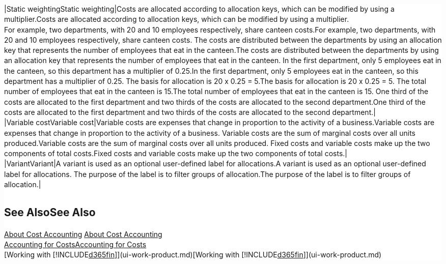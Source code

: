 |<span data-ttu-id="79304-183">Static weighting</span><span class="sxs-lookup"><span data-stu-id="79304-183">Static weighting</span></span>|<span data-ttu-id="79304-184">Costs are allocated according to allocation keys, which can be modified by using a multiplier.</span><span class="sxs-lookup"><span data-stu-id="79304-184">Costs are allocated according to allocation keys, which can be modified by using a multiplier.</span></span> <br /><span data-ttu-id="79304-185">For example, two departments, with 20 and 10 employees respectively, share canteen costs.</span><span class="sxs-lookup"><span data-stu-id="79304-185">For example, two departments, with 20 and 10 employees respectively, share canteen costs.</span></span> <span data-ttu-id="79304-186">The costs are distributed between the departments by using an allocation key that represents the number of employees that eat in the canteen.</span><span class="sxs-lookup"><span data-stu-id="79304-186">The costs are distributed between the departments by using an allocation key that represents the number of employees that eat in the canteen.</span></span> <span data-ttu-id="79304-187">In the first department, only 5 employees eat in the canteen, so this department has a multiplier of 0.25.</span><span class="sxs-lookup"><span data-stu-id="79304-187">In the first department, only 5 employees eat in the canteen, so this department has a multiplier of 0.25.</span></span> <span data-ttu-id="79304-188">The basis for allocation is 20 x 0.25 = 5.</span><span class="sxs-lookup"><span data-stu-id="79304-188">The basis for allocation is 20 x 0.25 = 5.</span></span> <span data-ttu-id="79304-189">The total number of employees that eat in the canteen is 15.</span><span class="sxs-lookup"><span data-stu-id="79304-189">The total number of employees that eat in the canteen is 15.</span></span> <span data-ttu-id="79304-190">One third of the costs are allocated to the first department and two thirds of the costs are allocated to the second department.</span><span class="sxs-lookup"><span data-stu-id="79304-190">One third of the costs are allocated to the first department and two thirds of the costs are allocated to the second department.</span></span>|  
|<span data-ttu-id="79304-191">Variable cost</span><span class="sxs-lookup"><span data-stu-id="79304-191">Variable cost</span></span>|<span data-ttu-id="79304-192">Variable costs are expenses that change in proportion to the activity of a business.</span><span class="sxs-lookup"><span data-stu-id="79304-192">Variable costs are expenses that change in proportion to the activity of a business.</span></span> <span data-ttu-id="79304-193">Variable costs are the sum of marginal costs over all units produced.</span><span class="sxs-lookup"><span data-stu-id="79304-193">Variable costs are the sum of marginal costs over all units produced.</span></span> <span data-ttu-id="79304-194">Fixed costs and variable costs make up the two components of total costs.</span><span class="sxs-lookup"><span data-stu-id="79304-194">Fixed costs and variable costs make up the two components of total costs.</span></span>|  
|<span data-ttu-id="79304-195">Variant</span><span class="sxs-lookup"><span data-stu-id="79304-195">Variant</span></span>|<span data-ttu-id="79304-196">A variant is used as an optional user-defined label for allocations.</span><span class="sxs-lookup"><span data-stu-id="79304-196">A variant is used as an optional user-defined label for allocations.</span></span> <span data-ttu-id="79304-197">The purpose of the label is to filter groups of allocation.</span><span class="sxs-lookup"><span data-stu-id="79304-197">The purpose of the label is to filter groups of allocation.</span></span>|  

## <a name="see-also"></a><span data-ttu-id="79304-198">See Also</span><span class="sxs-lookup"><span data-stu-id="79304-198">See Also</span></span>  
 <span data-ttu-id="79304-199">[About Cost Accounting](finance-about-cost-accounting.md) </span><span class="sxs-lookup"><span data-stu-id="79304-199">[About Cost Accounting](finance-about-cost-accounting.md) </span></span>  
 [<span data-ttu-id="79304-200">Accounting for Costs</span><span class="sxs-lookup"><span data-stu-id="79304-200">Accounting for Costs</span></span>](finance-manage-cost-accounting.md)  
 <span data-ttu-id="79304-201">[Working with [!INCLUDE[d365fin](includes/d365fin_md.md)]](ui-work-product.md)</span><span class="sxs-lookup"><span data-stu-id="79304-201">[Working with [!INCLUDE[d365fin](includes/d365fin_md.md)]](ui-work-product.md)</span></span>

